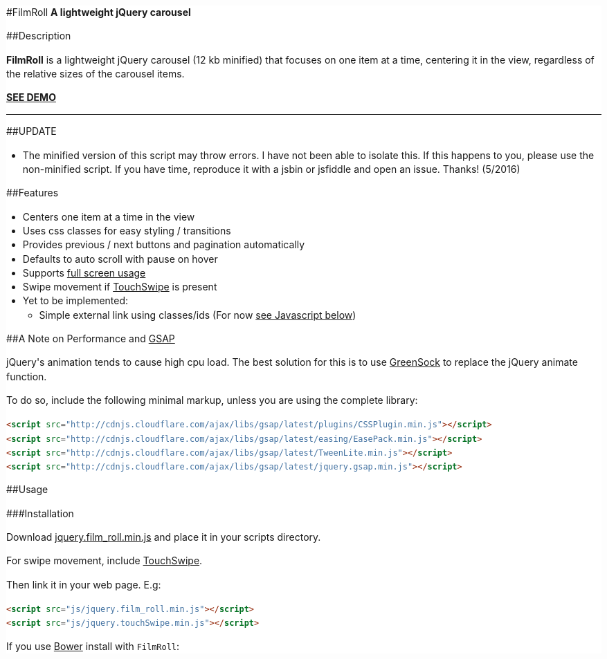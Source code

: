 #FilmRoll
**A lightweight jQuery carousel**

##Description

**FilmRoll** is a lightweight jQuery carousel (12 kb minified) that focuses on one item at a time, centering it in the view, regardless of the relative sizes of the carousel items.

[**SEE DEMO**](http://straydogstudio.github.io/film_roll)

---

##UPDATE

* The minified version of this script may throw errors. I have not been able to isolate this. If this happens to you, please use the non-minified script. If you have time, reproduce it with a jsbin or jsfiddle and open an issue. Thanks! (5/2016)

##Features

- Centers one item at a time in the view
- Uses css classes for easy styling / transitions
- Provides previous / next buttons and pagination automatically
- Defaults to auto scroll with pause on hover
- Supports [full screen usage](http://straydogstudio.github.io/film_roll/fullscreen.html)
- Swipe movement if [TouchSwipe](https://github.com/mattbryson/TouchSwipe-Jquery-Plugin) is present
- Yet to be implemented:
    - Simple external link using classes/ids (For now [see Javascript below](#using-javascript))

##A Note on Performance and [GSAP](http://www.greensock.com/gsap-js/)

jQuery's animation tends to cause high cpu load. The best solution for this is to use [GreenSock](http://www.greensock.com/gsap-js/) to replace the jQuery animate function. 

To do so, include the following minimal markup, unless you are using the complete library:

```html
<script src="http://cdnjs.cloudflare.com/ajax/libs/gsap/latest/plugins/CSSPlugin.min.js"></script>
<script src="http://cdnjs.cloudflare.com/ajax/libs/gsap/latest/easing/EasePack.min.js"></script>
<script src="http://cdnjs.cloudflare.com/ajax/libs/gsap/latest/TweenLite.min.js"></script>
<script src="http://cdnjs.cloudflare.com/ajax/libs/gsap/latest/jquery.gsap.min.js"></script>
```

##Usage

###Installation

Download [jquery.film_roll.min.js](https://github.com/straydogstudio/film_roll/releases) and place it in your scripts directory.

For swipe movement, include [TouchSwipe](https://github.com/mattbryson/TouchSwipe-Jquery-Plugin).

Then link it in your web page. E.g:

```html
<script src="js/jquery.film_roll.min.js"></script>
<script src="js/jquery.touchSwipe.min.js"></script>
```

If you use [Bower](http://bower.io/) install with `FilmRoll`:
